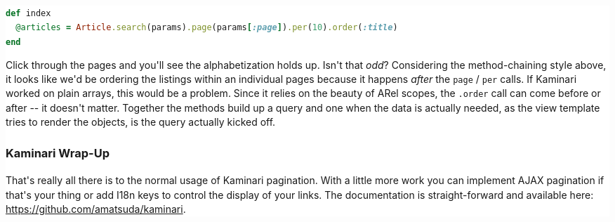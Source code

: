 ```ruby
def index
  @articles = Article.search(params).page(params[:page]).per(10).order(:title)
end
```

Click through the pages and you'll see the alphabetization holds up. Isn't that *odd*? Considering the method-chaining style above, it looks like we'd be ordering the listings within an individual pages because it happens *after* the `page` / `per` calls. If Kaminari worked on plain arrays, this would be a problem. Since it relies on the beauty of ARel scopes, the `.order` call can come before or after -- it doesn't matter. Together the methods build up a query and one when the data is actually needed, as the view template tries to render the objects, is the query actually kicked off.

### Kaminari Wrap-Up

That's really all there is to the normal usage of Kaminari pagination. With a little more work you can implement AJAX pagination if that's your thing or add I18n keys to control the display of your links. The documentation is straight-forward and available here: <https://github.com/amatsuda/kaminari>.